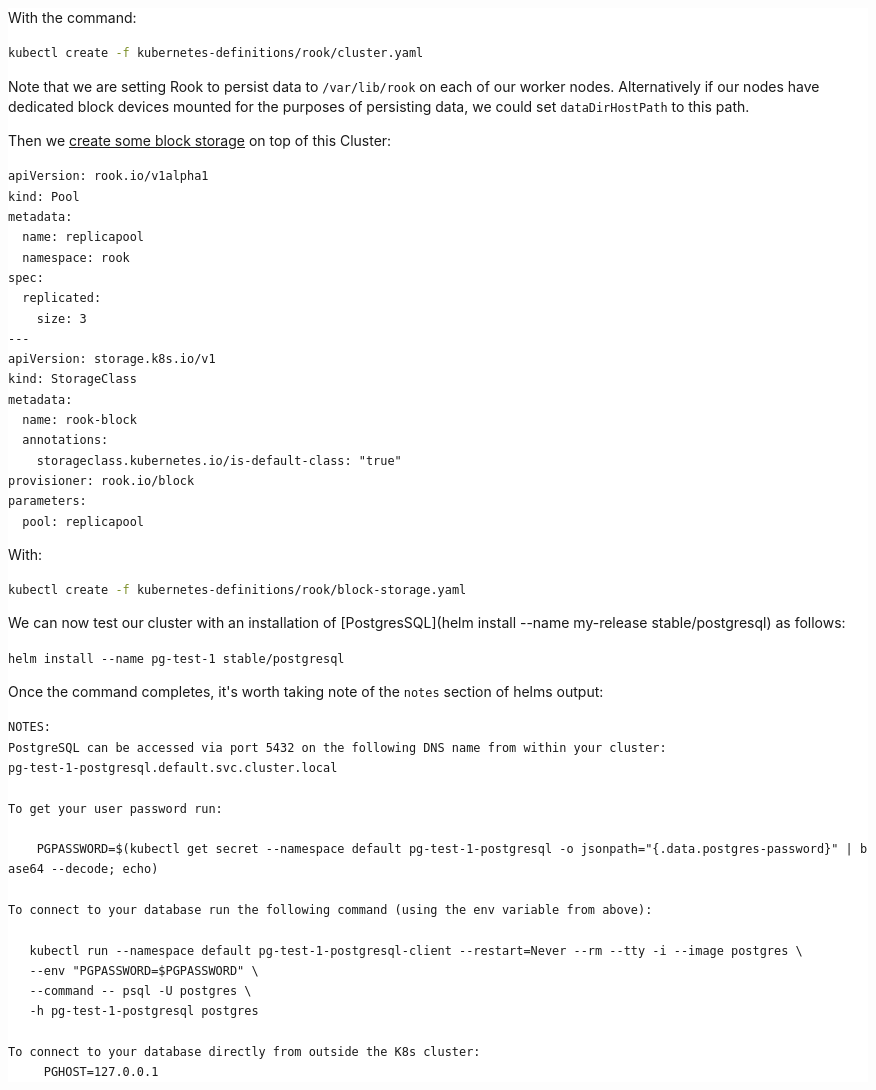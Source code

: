 With the command:

```bash
kubectl create -f kubernetes-definitions/rook/cluster.yaml
```

Note that we are setting Rook to persist data to `/var/lib/rook` on each of our worker nodes. Alternatively if our nodes have dedicated block devices mounted for the purposes of persisting data, we could set `dataDirHostPath` to this path.


Then we [create some block storage](https://rook.github.io/docs/rook/master/block.html) on top of this Cluster:

```
apiVersion: rook.io/v1alpha1
kind: Pool
metadata:
  name: replicapool
  namespace: rook
spec:
  replicated:
    size: 3
---
apiVersion: storage.k8s.io/v1
kind: StorageClass
metadata:
  name: rook-block
  annotations:
    storageclass.kubernetes.io/is-default-class: "true"
provisioner: rook.io/block
parameters:
  pool: replicapool
```

With:

```bash
kubectl create -f kubernetes-definitions/rook/block-storage.yaml
```

We can now test our cluster with an installation of [PostgresSQL](helm install --name my-release stable/postgresql) as follows:

```
helm install --name pg-test-1 stable/postgresql
```

Once the command completes, it's worth taking note of the `notes` section of helms output:

```
NOTES:
PostgreSQL can be accessed via port 5432 on the following DNS name from within your cluster:
pg-test-1-postgresql.default.svc.cluster.local

To get your user password run:

    PGPASSWORD=$(kubectl get secret --namespace default pg-test-1-postgresql -o jsonpath="{.data.postgres-password}" | base64 --decode; echo)

To connect to your database run the following command (using the env variable from above):

   kubectl run --namespace default pg-test-1-postgresql-client --restart=Never --rm --tty -i --image postgres \
   --env "PGPASSWORD=$PGPASSWORD" \
   --command -- psql -U postgres \
   -h pg-test-1-postgresql postgres

To connect to your database directly from outside the K8s cluster:
     PGHOST=127.0.0.1
```